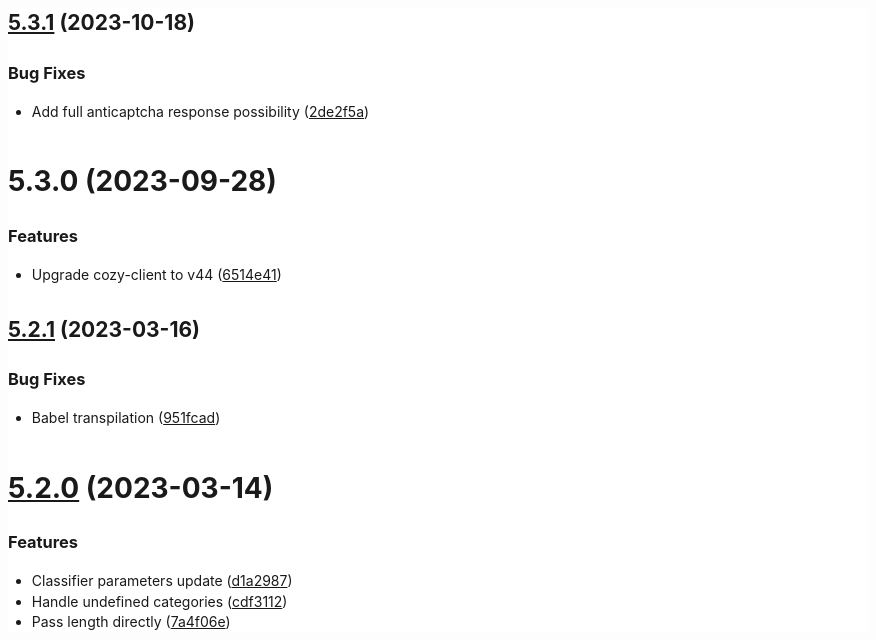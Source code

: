 ## [5.3.1](https://github.com/cozy/cozy-konnector-libs/compare/cozy-konnector-libs@5.3.0...cozy-konnector-libs@5.3.1) (2023-10-18)


### Bug Fixes

* Add full anticaptcha response possibility ([2de2f5a](https://github.com/cozy/cozy-konnector-libs/commit/2de2f5affb3b182a558ed17a8de79d6e82b2941b))





# 5.3.0 (2023-09-28)


### Features

* Upgrade cozy-client to v44 ([6514e41](https://github.com/cozy/cozy-konnector-libs/commit/6514e41fd6609548ab0221ed183db6727c1f5e3a))





## [5.2.1](https://github.com/cozy/cozy-konnector-libs/compare/cozy-konnector-libs@5.2.0...cozy-konnector-libs@5.2.1) (2023-03-16)


### Bug Fixes

* Babel transpilation ([951fcad](https://github.com/cozy/cozy-konnector-libs/commit/951fcad16fa81c75ea826ac2171432e340572647))





# [5.2.0](https://github.com/cozy/cozy-konnector-libs/compare/cozy-konnector-libs@5.1.0...cozy-konnector-libs@5.2.0) (2023-03-14)


### Features

* Classifier parameters update ([d1a2987](https://github.com/cozy/cozy-konnector-libs/commit/d1a29876699a9dbab44bcbfb64f0559c8834f807))
* Handle undefined categories ([cdf3112](https://github.com/cozy/cozy-konnector-libs/commit/cdf31124eeb71f41a56abce9a440e0d0f7db922d))
* Pass length directly ([7a4f06e](https://github.com/cozy/cozy-konnector-libs/commit/7a4f06e16dc40979c8065b3c69263dee994a3de1))


